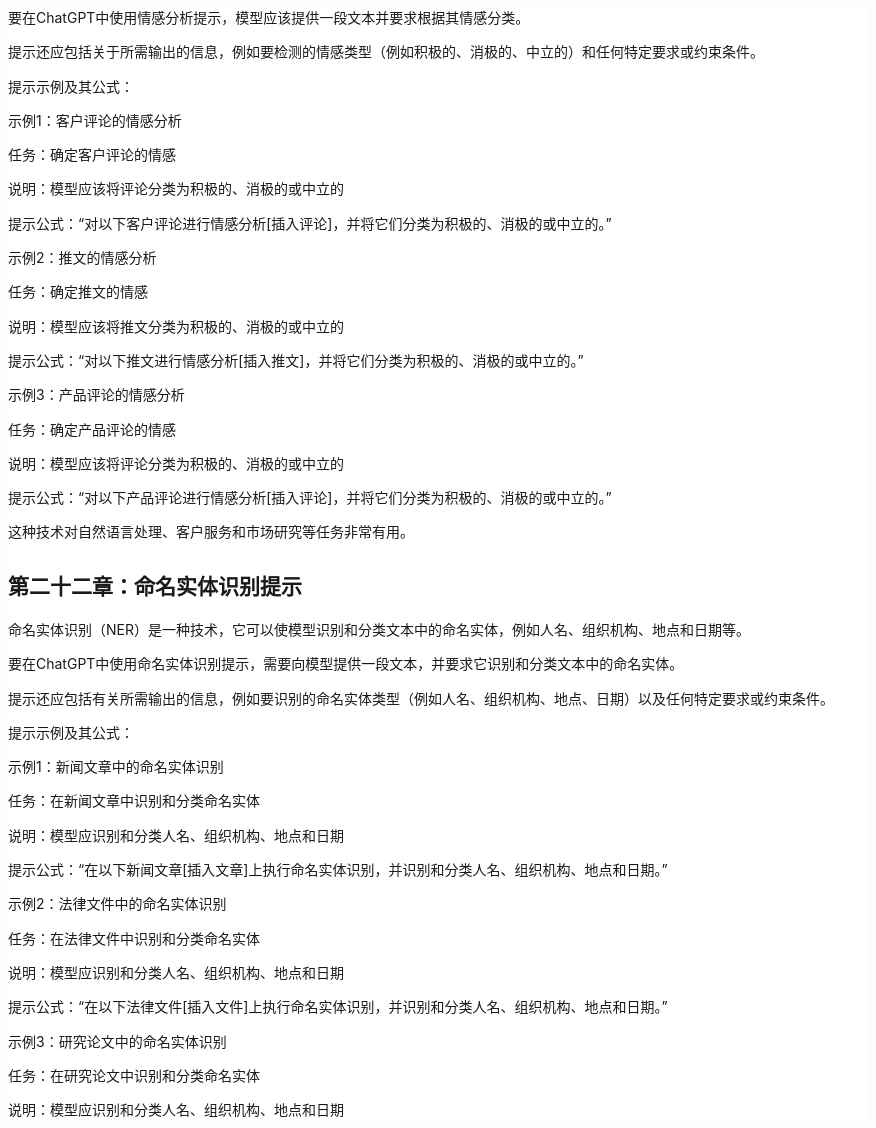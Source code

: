 要在ChatGPT中使用情感分析提示，模型应该提供一段文本并要求根据其情感分类。

提示还应包括关于所需输出的信息，例如要检测的情感类型（例如积极的、消极的、中立的）和任何特定要求或约束条件。

提示示例及其公式：

示例1：客户评论的情感分析

任务：确定客户评论的情感

说明：模型应该将评论分类为积极的、消极的或中立的

提示公式：“对以下客户评论进行情感分析[插入评论]，并将它们分类为积极的、消极的或中立的。”

示例2：推文的情感分析

任务：确定推文的情感

说明：模型应该将推文分类为积极的、消极的或中立的

提示公式：“对以下推文进行情感分析[插入推文]，并将它们分类为积极的、消极的或中立的。”

示例3：产品评论的情感分析

任务：确定产品评论的情感

说明：模型应该将评论分类为积极的、消极的或中立的

提示公式：“对以下产品评论进行情感分析[插入评论]，并将它们分类为积极的、消极的或中立的。”

这种技术对自然语言处理、客户服务和市场研究等任务非常有用。

## 第二十二章：命名实体识别提示

命名实体识别（NER）是一种技术，它可以使模型识别和分类文本中的命名实体，例如人名、组织机构、地点和日期等。

要在ChatGPT中使用命名实体识别提示，需要向模型提供一段文本，并要求它识别和分类文本中的命名实体。

提示还应包括有关所需输出的信息，例如要识别的命名实体类型（例如人名、组织机构、地点、日期）以及任何特定要求或约束条件。

提示示例及其公式：

示例1：新闻文章中的命名实体识别

任务：在新闻文章中识别和分类命名实体

说明：模型应识别和分类人名、组织机构、地点和日期

提示公式：“在以下新闻文章[插入文章]上执行命名实体识别，并识别和分类人名、组织机构、地点和日期。”

示例2：法律文件中的命名实体识别

任务：在法律文件中识别和分类命名实体

说明：模型应识别和分类人名、组织机构、地点和日期

提示公式：“在以下法律文件[插入文件]上执行命名实体识别，并识别和分类人名、组织机构、地点和日期。”

示例3：研究论文中的命名实体识别

任务：在研究论文中识别和分类命名实体

说明：模型应识别和分类人名、组织机构、地点和日期
